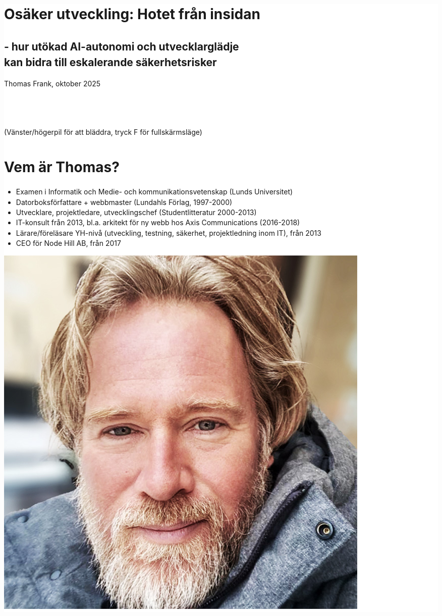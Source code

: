 # Osäker utveckling: Hotet från insidan
## - hur utökad AI-autonomi och utvecklarglädje<br>kan bidra till eskalerande säkerhetsrisker
Thomas Frank, oktober 2025

<br><br><br>
(Vänster/högerpil för att bläddra, tryck F för fullskärmsläge)

# Vem är Thomas?
* Examen i Informatik och Medie- och kommunikationsvetenskap (Lunds Universitet)
* Datorboksförfattare + webbmaster (Lundahls Förlag, 1997-2000)
* Utvecklare, projektledare, utvecklingschef (Studentlitteratur 2000-2013)
* IT-konsult från 2013, bl.a. arkitekt för ny webb hos Axis Communications (2016-2018)
* Lärare/föreläsare YH-nivå (utveckling, testning, säkerhet, projektledning inom IT), från 2013
* CEO för Node Hill AB, från 2017

![Thomas](images/thomas.jpg?round-right-small)
